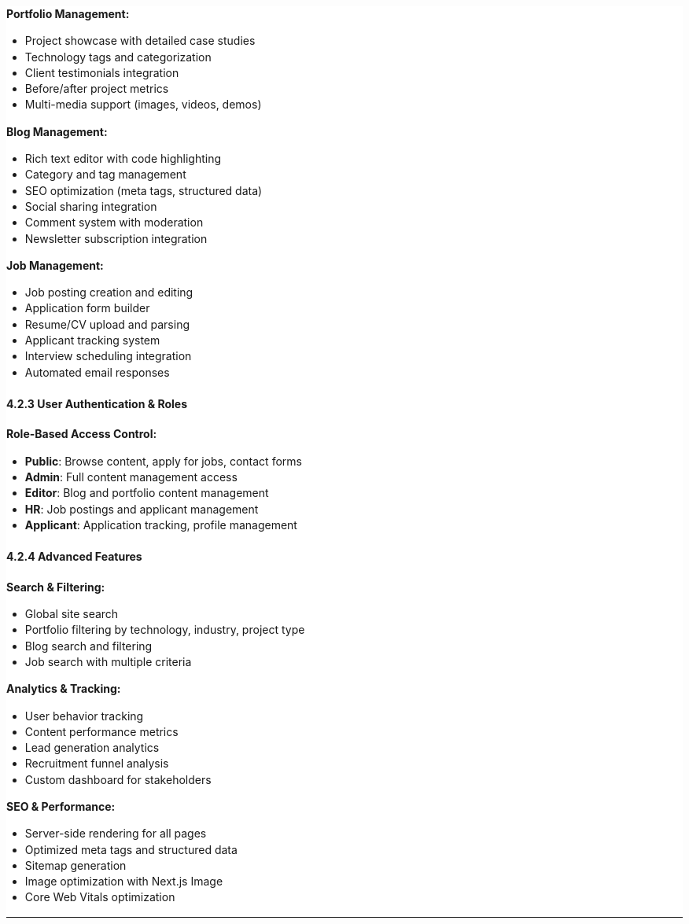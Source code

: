 **Portfolio Management:**

- Project showcase with detailed case studies
- Technology tags and categorization
- Client testimonials integration
- Before/after project metrics
- Multi-media support (images, videos, demos)

**Blog Management:**

- Rich text editor with code highlighting
- Category and tag management
- SEO optimization (meta tags, structured data)
- Social sharing integration
- Comment system with moderation
- Newsletter subscription integration

**Job Management:**

- Job posting creation and editing
- Application form builder
- Resume/CV upload and parsing
- Applicant tracking system
- Interview scheduling integration
- Automated email responses

#### 4.2.3 User Authentication & Roles

**Role-Based Access Control:**

- **Public**: Browse content, apply for jobs, contact forms
- **Admin**: Full content management access
- **Editor**: Blog and portfolio content management
- **HR**: Job postings and applicant management
- **Applicant**: Application tracking, profile management

#### 4.2.4 Advanced Features

**Search & Filtering:**

- Global site search
- Portfolio filtering by technology, industry, project type
- Blog search and filtering
- Job search with multiple criteria

**Analytics & Tracking:**

- User behavior tracking
- Content performance metrics
- Lead generation analytics
- Recruitment funnel analysis
- Custom dashboard for stakeholders

**SEO & Performance:**

- Server-side rendering for all pages
- Optimized meta tags and structured data
- Sitemap generation
- Image optimization with Next.js Image
- Core Web Vitals optimization

---